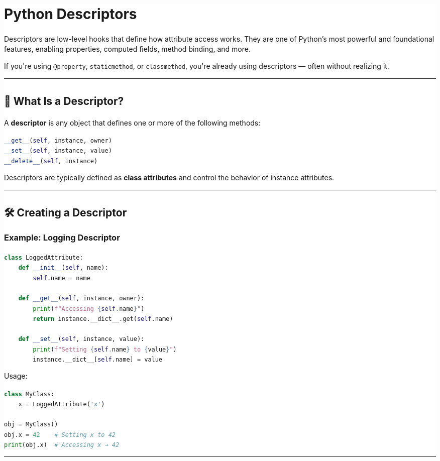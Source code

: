 # Python Descriptors

Descriptors are low-level hooks that define how attribute access works. They are one of Python’s most powerful and foundational features, enabling properties, computed fields, method binding, and more.

If you're using `@property`, `staticmethod`, or `classmethod`, you're already using descriptors — often without realizing it.

---

## 🔰 What Is a Descriptor?

A **descriptor** is any object that defines one or more of the following methods:

```python
__get__(self, instance, owner)
__set__(self, instance, value)
__delete__(self, instance)
```

Descriptors are typically defined as **class attributes** and control the behavior of instance attributes.

---

## 🛠 Creating a Descriptor

### Example: Logging Descriptor

```python
class LoggedAttribute:
    def __init__(self, name):
        self.name = name

    def __get__(self, instance, owner):
        print(f"Accessing {self.name}")
        return instance.__dict__.get(self.name)

    def __set__(self, instance, value):
        print(f"Setting {self.name} to {value}")
        instance.__dict__[self.name] = value
```

Usage:

```python
class MyClass:
    x = LoggedAttribute('x')

obj = MyClass()
obj.x = 42    # Setting x to 42
print(obj.x)  # Accessing x → 42
```

---